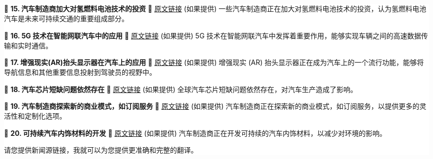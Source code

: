 📌 **15. 汽车制造商加大对氢燃料电池技术的投资**
🔗 [原文链接](URL) (如果提供)
一些汽车制造商正在加大对氢燃料电池技术的投资，认为氢燃料电池汽车是未来可持续交通的重要组成部分。

📌 **16. 5G 技术在智能网联汽车中的应用**
🔗 [原文链接](URL) (如果提供)
5G 技术在智能网联汽车中发挥着重要作用，能够实现车辆之间的高速数据传输和实时通信。

📌 **17. 增强现实(AR)抬头显示器在汽车上的应用**
🔗 [原文链接](URL) (如果提供)
增强现实 (AR) 抬头显示器正在成为汽车上的一个流行功能，能够将导航信息和其他重要信息投射到驾驶员的视野中。

📌 **18. 汽车芯片短缺问题依然存在**
🔗 [原文链接](URL) (如果提供)
全球汽车芯片短缺问题依然存在，对汽车生产造成了影响。

📌 **19. 汽车制造商探索新的商业模式，如订阅服务**
🔗 [原文链接](URL) (如果提供)
汽车制造商正在探索新的商业模式，如订阅服务，以提供更多的灵活性和定制化选项。

📌 **20. 可持续汽车内饰材料的开发**
🔗 [原文链接](URL) (如果提供)
汽车制造商正在开发可持续的汽车内饰材料，以减少对环境的影响。

请您提供新闻源链接，我就可以为您提供更准确和完整的翻译。
